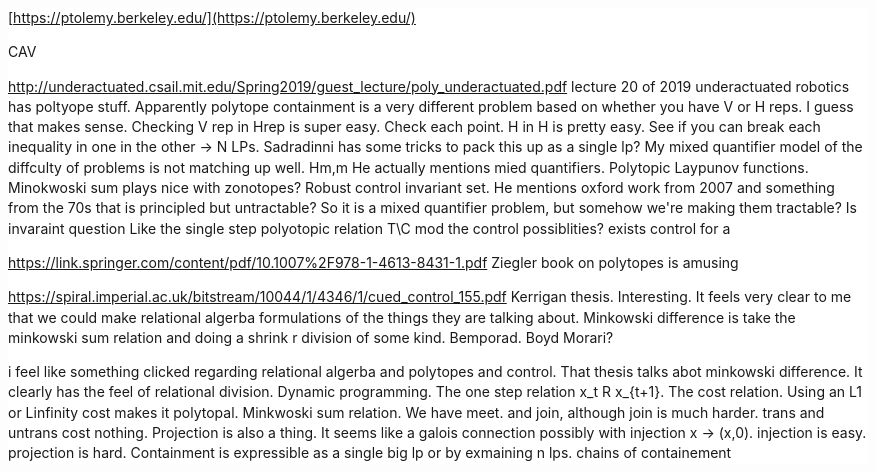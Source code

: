 



[https://ptolemy.berkeley.edu/](https://ptolemy.berkeley.edu/)







CAV 







http://underactuated.csail.mit.edu/Spring2019/guest_lecture/poly_underactuated.pdf lecture 20 of 2019 underactuated robotics has poltyope stuff. Apparently polytope containment is a very different problem based on whether you have V or H reps. I guess that makes sense. Checking V rep in Hrep is super easy. Check each point. H in H is pretty easy. See if you can break each inequality in one in the other -> N LPs. Sadradinni has some tricks to pack this up as a single lp? My mixed quantifier model of the diffculty of problems is not matching up well. Hm,m He actually mentions mied quantifiers. Polytopic Laypunov functions. Minokwoski sum plays nice with zonotopes? Robust control invariant set. He mentions oxford work from 2007 and something from the 70s that is principled but untractable? So it is a mixed quantifier problem, but somehow we're making them tractable? Is invaraint question Like the single step polyotopic relation T\C mod the control possiblities? exists control for a







https://link.springer.com/content/pdf/10.1007%2F978-1-4613-8431-1.pdf Ziegler book on polytopes is amusing







https://spiral.imperial.ac.uk/bitstream/10044/1/4346/1/cued_control_155.pdf Kerrigan thesis. Interesting. It feels very clear to me that we could make relational algerba formulations of the things they are talking about. Minkowski difference is take the minkowski sum relation and doing a shrink r division of some kind. Bemporad. Boyd Morari?   








i feel like something clicked regarding relational algerba and polytopes and control. That thesis talks abot minkowski difference. It clearly has the feel of relational division. Dynamic programming. The one step relation x_t R x_{t+1}. The cost relation. Using an L1 or Linfinity cost makes it polytopal. Minkwoski sum relation. We have meet. and join, although join is much harder. trans and untrans cost nothing. Projection is also a thing. It seems like a galois connection possibly with injection x -> (x,0). injection is easy. projection is hard. Containment is expressible as a single big lp or by exmaining n lps. chains of containement 






